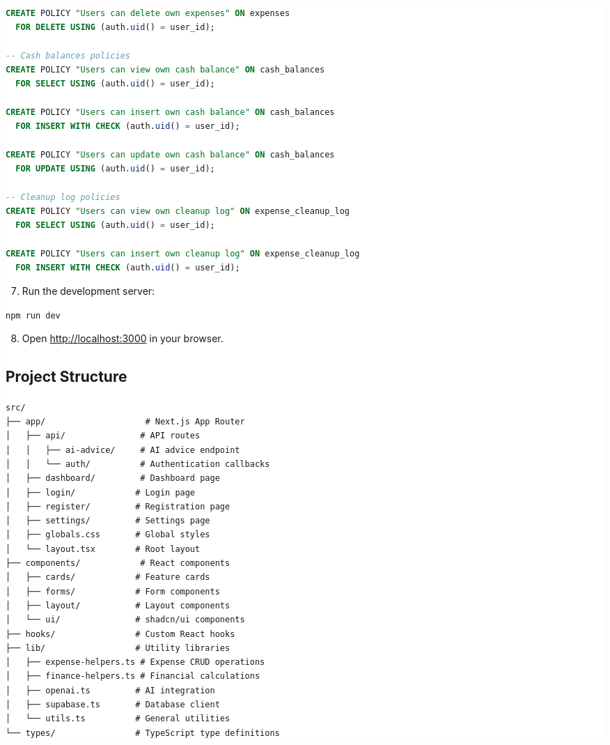 ```sql
CREATE POLICY "Users can delete own expenses" ON expenses
  FOR DELETE USING (auth.uid() = user_id);

-- Cash balances policies
CREATE POLICY "Users can view own cash balance" ON cash_balances
  FOR SELECT USING (auth.uid() = user_id);

CREATE POLICY "Users can insert own cash balance" ON cash_balances
  FOR INSERT WITH CHECK (auth.uid() = user_id);

CREATE POLICY "Users can update own cash balance" ON cash_balances
  FOR UPDATE USING (auth.uid() = user_id);

-- Cleanup log policies
CREATE POLICY "Users can view own cleanup log" ON expense_cleanup_log
  FOR SELECT USING (auth.uid() = user_id);

CREATE POLICY "Users can insert own cleanup log" ON expense_cleanup_log
  FOR INSERT WITH CHECK (auth.uid() = user_id);
```

7. Run the development server:
```bash
npm run dev
```

8. Open [http://localhost:3000](http://localhost:3000) in your browser.

## Project Structure

```
src/
├── app/                    # Next.js App Router
│   ├── api/               # API routes
│   │   ├── ai-advice/     # AI advice endpoint
│   │   └── auth/          # Authentication callbacks
│   ├── dashboard/         # Dashboard page
│   ├── login/            # Login page
│   ├── register/         # Registration page
│   ├── settings/         # Settings page
│   ├── globals.css       # Global styles
│   └── layout.tsx        # Root layout
├── components/            # React components
│   ├── cards/            # Feature cards
│   ├── forms/            # Form components
│   ├── layout/           # Layout components
│   └── ui/               # shadcn/ui components
├── hooks/                # Custom React hooks
├── lib/                  # Utility libraries
│   ├── expense-helpers.ts # Expense CRUD operations
│   ├── finance-helpers.ts # Financial calculations
│   ├── openai.ts         # AI integration
│   ├── supabase.ts       # Database client
│   └── utils.ts          # General utilities
└── types/                # TypeScript type definitions
```
